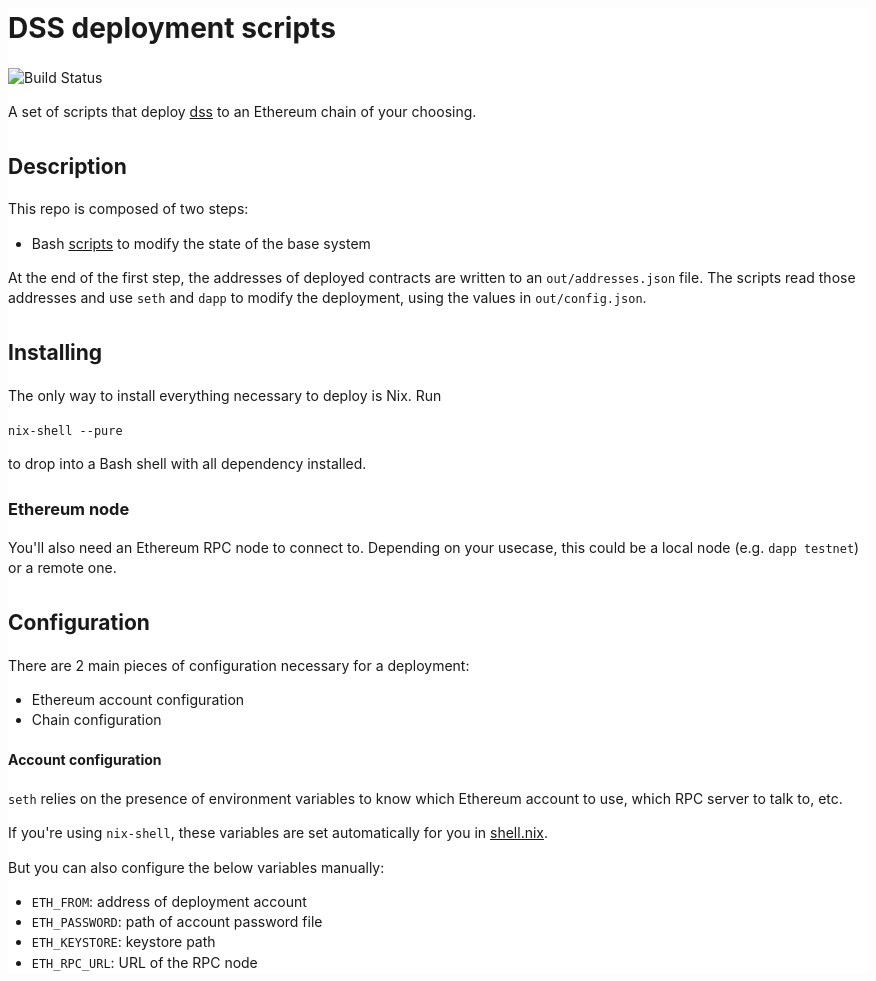 # DSS deployment scripts

![Build Status](https://github.com/indefibank/dss-deploy-scripts/actions/workflows/.github/workflows/tests.yaml/badge.svg?branch=master)

A set of scripts that deploy [dss](http://github.com/indefibank/dss) to an
Ethereum chain of your choosing.

## Description

This repo is composed of two steps:

* Bash [scripts](/scripts) to modify the state of the base system

At the end of the first step, the addresses of deployed contracts are written to
an `out/addresses.json` file. The scripts read those addresses and use `seth`
and `dapp` to modify the deployment, using the values in `out/config.json`.

## Installing

The only way to install everything necessary to deploy is Nix. Run

```shell
nix-shell --pure
```

to drop into a Bash shell with all dependency installed.

### Ethereum node

You'll also need an Ethereum RPC node to connect to. Depending on your usecase, this
could be a local node (e.g. `dapp testnet`) or a remote one.

## Configuration

There are 2 main pieces of configuration necessary for a deployment:

* Ethereum account configuration
* Chain configuration

#### Account configuration

`seth` relies on the presence of environment variables to know which Ethereum account to
use, which RPC server to talk to, etc.

If you're using `nix-shell`, these variables are set automatically for you in
[shell.nix](./shell.nix).

But you can also configure the below variables manually:

- `ETH_FROM`: address of deployment account
- `ETH_PASSWORD`: path of account password file
- `ETH_KEYSTORE`: keystore path
- `ETH_RPC_URL`: URL of the RPC node
